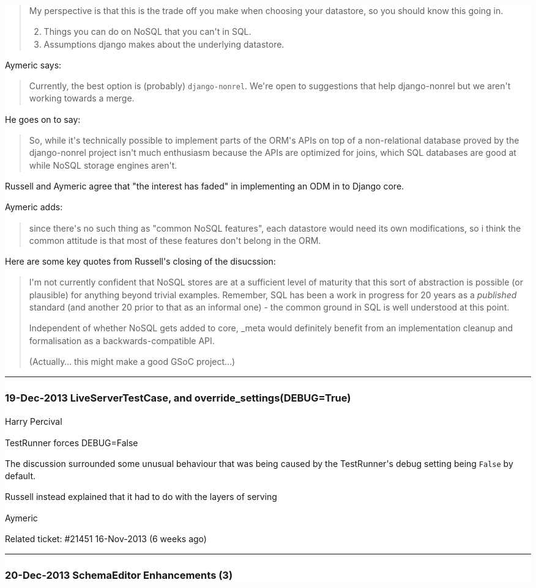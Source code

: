 > My perspective is that this is the trade off you make when choosing your datastore, so you should know this going in.
>
> 2. Things you can do on NoSQL that you can't in SQL.
> 3. Assumptions django makes about the underlying datastore.

Aymeric says:

> Currently, the best option is (probably) `django-nonrel`. We're open to suggestions that help django-nonrel but we aren't working towards a merge.

He goes on to say:
> So, while it's technically possible to implement parts of the ORM's APIs on top of a non-relational database proved by the django-nonrel project isn't much enthusiasm because the APIs are optimized for joins, which SQL databases are good at while NoSQL storage engines aren't.

Russell and Aymeric agree that "the interest has faded" in implementing an ODM in to Django core.

Aymeric adds:

> since there's no such thing as "common NoSQL features", each datastore
> would need its own modifications, so i think the common attitude is
> that most of these features don't belong in the ORM.

Here are some key quotes from Russell's closing of the disucssion:

> I'm not currently confident that NoSQL stores are at a sufficient level of maturity that this sort of abstraction is possible (or plausible) for anything beyond trivial examples. Remember, SQL has been a work in progress for 20 years as a *published* standard (and another 20 prior to that as an informal one) - the common ground in SQL is well understood at this point.
>
> Independent of whether NoSQL gets added to core, _meta would definitely benefit from an implementation cleanup and formalisation as a backwards-compatible API.
>
> (Actually… this might make a good GSoC project…)

---

### 19-Dec-2013 LiveServerTestCase, and override_settings(DEBUG=True)

Harry Percival

TestRunner forces DEBUG=False

The discussion surrounded some unusual behaviour that was being caused by the TestRunner's debug setting being `False` by default.

Russell instead explained that it had to do with the layers of serving

Aymeric

Related ticket: #21451 16-Nov-2013 (6 weeks ago)

---

### 20-Dec-2013 SchemaEditor Enhancements (3)
